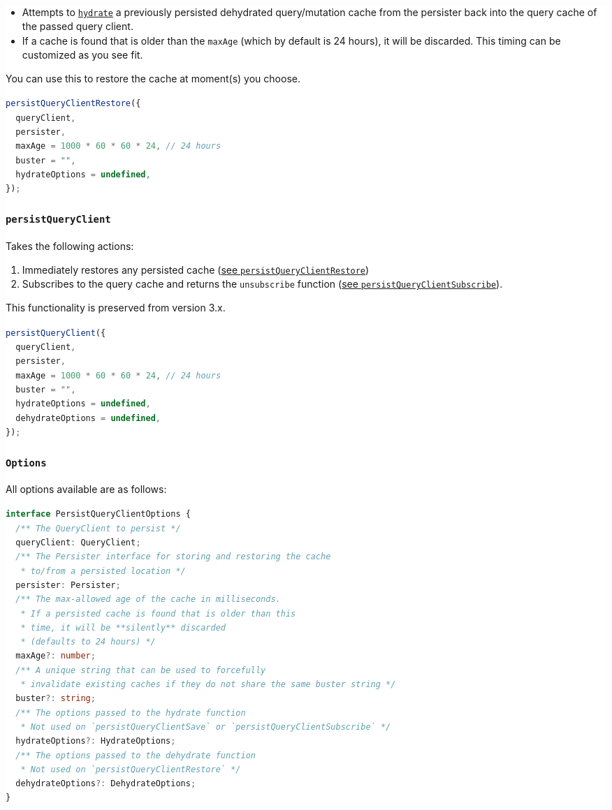 - Attempts to [`hydrate`](../reference/hydration#hydrate) a previously persisted dehydrated query/mutation cache from the persister back into the query cache of the passed query client.
- If a cache is found that is older than the `maxAge` (which by default is 24 hours), it will be discarded. This timing can be customized as you see fit.

You can use this to restore the cache at moment(s) you choose.

```ts
persistQueryClientRestore({
  queryClient,
  persister,
  maxAge = 1000 * 60 * 60 * 24, // 24 hours
  buster = "",
  hydrateOptions = undefined,
});
```

### `persistQueryClient`

Takes the following actions:

1. Immediately restores any persisted cache ([see `persistQueryClientRestore`](#persistqueryclientrestore))
2. Subscribes to the query cache and returns the `unsubscribe` function ([see `persistQueryClientSubscribe`](#persistqueryclientsubscribe)).

This functionality is preserved from version 3.x.

```ts
persistQueryClient({
  queryClient,
  persister,
  maxAge = 1000 * 60 * 60 * 24, // 24 hours
  buster = "",
  hydrateOptions = undefined,
  dehydrateOptions = undefined,
});
```

### `Options`

All options available are as follows:

```ts
interface PersistQueryClientOptions {
  /** The QueryClient to persist */
  queryClient: QueryClient;
  /** The Persister interface for storing and restoring the cache
   * to/from a persisted location */
  persister: Persister;
  /** The max-allowed age of the cache in milliseconds.
   * If a persisted cache is found that is older than this
   * time, it will be **silently** discarded
   * (defaults to 24 hours) */
  maxAge?: number;
  /** A unique string that can be used to forcefully
   * invalidate existing caches if they do not share the same buster string */
  buster?: string;
  /** The options passed to the hydrate function
   * Not used on `persistQueryClientSave` or `persistQueryClientSubscribe` */
  hydrateOptions?: HydrateOptions;
  /** The options passed to the dehydrate function
   * Not used on `persistQueryClientRestore` */
  dehydrateOptions?: DehydrateOptions;
}
```

